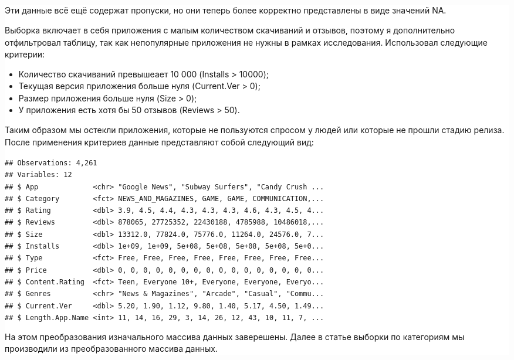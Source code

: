 Эти данные всё ещё содержат пропуски, но они теперь более корректно
представлены в виде значений NA.

Выборка включает в себя приложения с малым количеством скачиваний и
отзывов, поэтому я дополнительно отфильтровал таблицу, так как
непопулярные приложения не нужны в рамках исследования. Использовал
следующие критерии:

-   Количество скачиваний превышеает 10 000 (Installs &gt; 10000);
-   Текущая версия приложения больше нуля (Current.Ver &gt; 0);
-   Размер приложения больше нуля (Size &gt; 0);
-   У приложения есть хотя бы 50 отзывов (Reviews &gt; 50).

Таким образом мы остекли приложения, которые не пользуются спросом у
людей или которые не прошли стадию релиза. После применения критериев
данные представляют собой следующий вид:

    ## Observations: 4,261
    ## Variables: 12
    ## $ App             <chr> "Google News", "Subway Surfers", "Candy Crush ...
    ## $ Category        <fct> NEWS_AND_MAGAZINES, GAME, GAME, COMMUNICATION,...
    ## $ Rating          <dbl> 3.9, 4.5, 4.4, 4.3, 4.3, 4.3, 4.6, 4.3, 4.5, 4...
    ## $ Reviews         <dbl> 878065, 27725352, 22430188, 4785988, 10486018,...
    ## $ Size            <dbl> 13312.0, 77824.0, 75776.0, 11264.0, 24576.0, 7...
    ## $ Installs        <dbl> 1e+09, 1e+09, 5e+08, 5e+08, 5e+08, 5e+08, 5e+0...
    ## $ Type            <fct> Free, Free, Free, Free, Free, Free, Free, Free...
    ## $ Price           <dbl> 0, 0, 0, 0, 0, 0, 0, 0, 0, 0, 0, 0, 0, 0, 0, 0...
    ## $ Content.Rating  <fct> Teen, Everyone 10+, Everyone, Everyone, Everyo...
    ## $ Genres          <chr> "News & Magazines", "Arcade", "Casual", "Commu...
    ## $ Current.Ver     <dbl> 5.20, 1.90, 1.12, 9.80, 1.40, 5.17, 4.50, 1.49...
    ## $ Length.App.Name <int> 11, 14, 16, 29, 3, 14, 26, 12, 43, 10, 11, 7, ...

На этом преобразования изначального массива данных заверешены. Далее в
статье выборки по категориям мы производили из преобразованного массива
данных.
